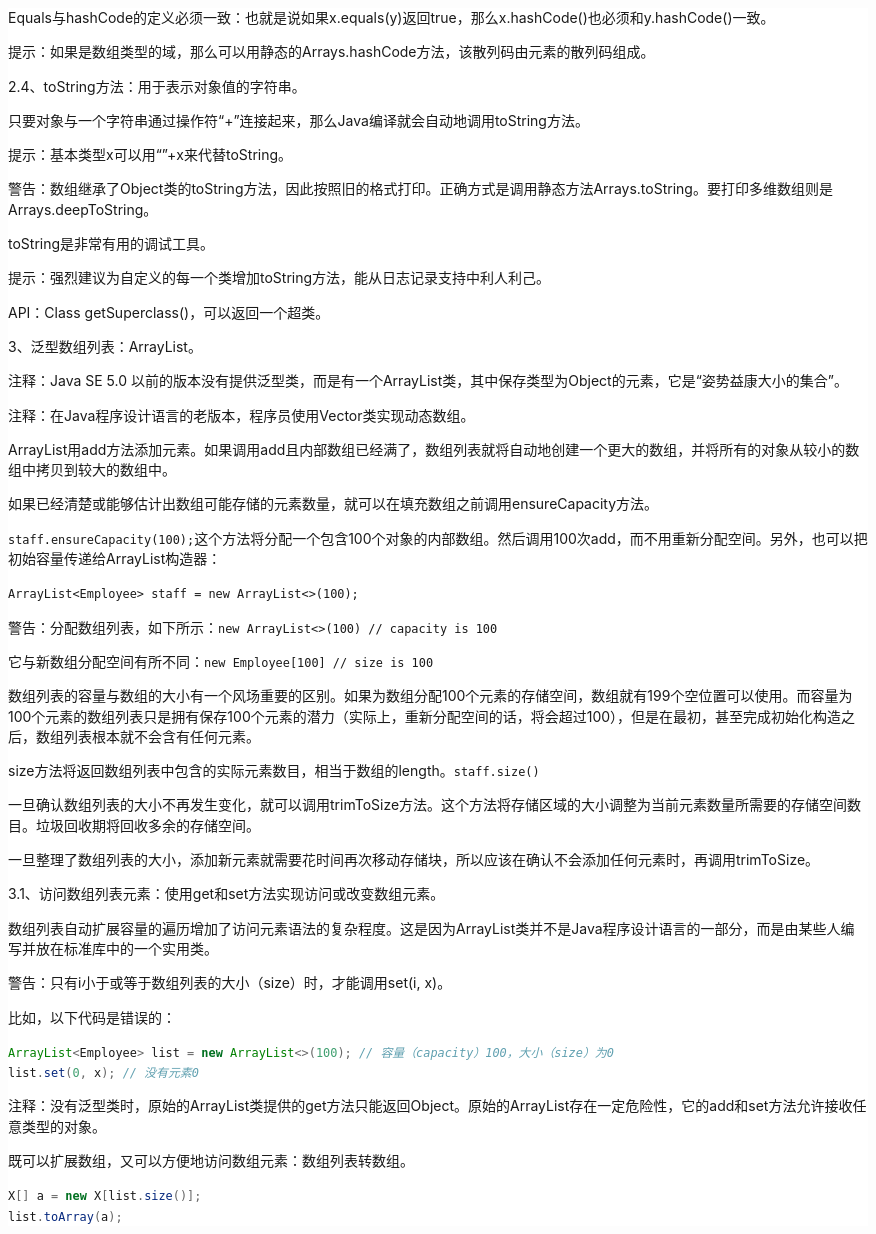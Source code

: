 Equals与hashCode的定义必须一致：也就是说如果x.equals(y)返回true，那么x.hashCode()也必须和y.hashCode()一致。

提示：如果是数组类型的域，那么可以用静态的Arrays.hashCode方法，该散列码由元素的散列码组成。

2.4、toString方法：用于表示对象值的字符串。

只要对象与一个字符串通过操作符“+”连接起来，那么Java编译就会自动地调用toString方法。

提示：基本类型x可以用“”+x来代替toString。

警告：数组继承了Object类的toString方法，因此按照旧的格式打印。正确方式是调用静态方法Arrays.toString。要打印多维数组则是Arrays.deepToString。

toString是非常有用的调试工具。

提示：强烈建议为自定义的每一个类增加toString方法，能从日志记录支持中利人利己。

API：Class getSuperclass()，可以返回一个超类。

3、泛型数组列表：ArrayList。

注释：Java SE 5.0 以前的版本没有提供泛型类，而是有一个ArrayList类，其中保存类型为Object的元素，它是“姿势益康大小的集合”。

注释：在Java程序设计语言的老版本，程序员使用Vector类实现动态数组。

ArrayList用add方法添加元素。如果调用add且内部数组已经满了，数组列表就将自动地创建一个更大的数组，并将所有的对象从较小的数组中拷贝到较大的数组中。

如果已经清楚或能够估计出数组可能存储的元素数量，就可以在填充数组之前调用ensureCapacity方法。

`staff.ensureCapacity(100);`这个方法将分配一个包含100个对象的内部数组。然后调用100次add，而不用重新分配空间。另外，也可以把初始容量传递给ArrayList构造器：

`ArrayList<Employee> staff = new ArrayList<>(100);`

警告：分配数组列表，如下所示：`new ArrayList<>(100) // capacity is 100`

它与新数组分配空间有所不同：`new Employee[100] // size is 100`

数组列表的容量与数组的大小有一个风场重要的区别。如果为数组分配100个元素的存储空间，数组就有199个空位置可以使用。而容量为100个元素的数组列表只是拥有保存100个元素的潜力（实际上，重新分配空间的话，将会超过100），但是在最初，甚至完成初始化构造之后，数组列表根本就不会含有任何元素。

size方法将返回数组列表中包含的实际元素数目，相当于数组的length。`staff.size()`

一旦确认数组列表的大小不再发生变化，就可以调用trimToSize方法。这个方法将存储区域的大小调整为当前元素数量所需要的存储空间数目。垃圾回收期将回收多余的存储空间。

一旦整理了数组列表的大小，添加新元素就需要花时间再次移动存储块，所以应该在确认不会添加任何元素时，再调用trimToSize。

3.1、访问数组列表元素：使用get和set方法实现访问或改变数组元素。

数组列表自动扩展容量的遍历增加了访问元素语法的复杂程度。这是因为ArrayList类并不是Java程序设计语言的一部分，而是由某些人编写并放在标准库中的一个实用类。

警告：只有i小于或等于数组列表的大小（size）时，才能调用set(i, x)。

比如，以下代码是错误的：

```java
ArrayList<Employee> list = new ArrayList<>(100); // 容量（capacity）100，大小（size）为0
list.set(0, x); // 没有元素0
```

注释：没有泛型类时，原始的ArrayList类提供的get方法只能返回Object。原始的ArrayList存在一定危险性，它的add和set方法允许接收任意类型的对象。

既可以扩展数组，又可以方便地访问数组元素：数组列表转数组。

```java
X[] a = new X[list.size()];
list.toArray(a);
```
